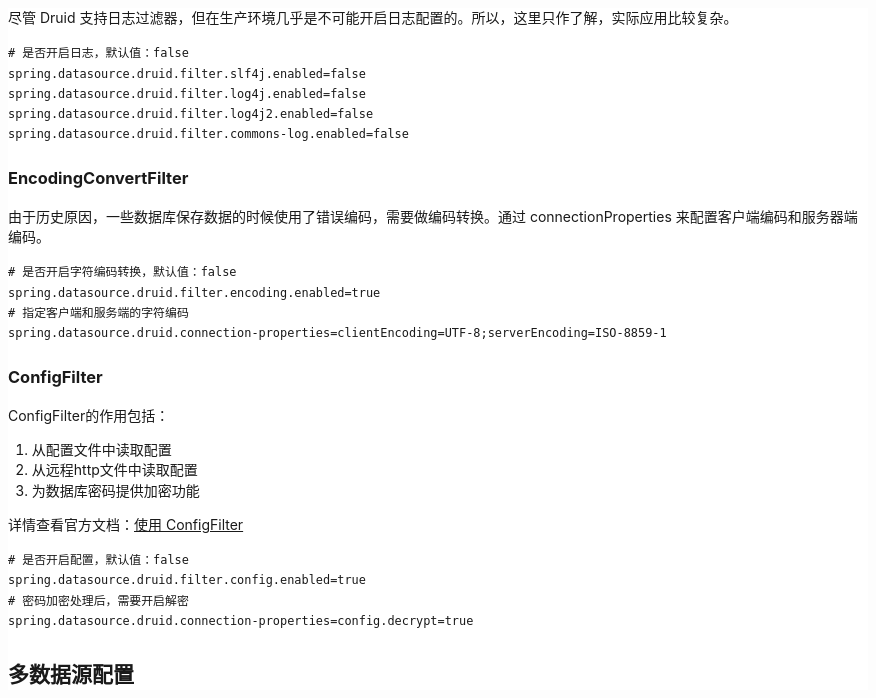 尽管 Druid 支持日志过滤器，但在生产环境几乎是不可能开启日志配置的。所以，这里只作了解，实际应用比较复杂。

```
# 是否开启日志，默认值：false
spring.datasource.druid.filter.slf4j.enabled=false
spring.datasource.druid.filter.log4j.enabled=false
spring.datasource.druid.filter.log4j2.enabled=false
spring.datasource.druid.filter.commons-log.enabled=false
```

### EncodingConvertFilter

由于历史原因，一些数据库保存数据的时候使用了错误编码，需要做编码转换。通过 connectionProperties 来配置客户端编码和服务器端编码。

```
# 是否开启字符编码转换，默认值：false
spring.datasource.druid.filter.encoding.enabled=true
# 指定客户端和服务端的字符编码
spring.datasource.druid.connection-properties=clientEncoding=UTF-8;serverEncoding=ISO-8859-1
```

### ConfigFilter

ConfigFilter的作用包括：

1. 从配置文件中读取配置
2. 从远程http文件中读取配置
3. 为数据库密码提供加密功能

详情查看官方文档：[使用 ConfigFilter](https://github.com/alibaba/druid/wiki/%E4%BD%BF%E7%94%A8ConfigFilter)

```
# 是否开启配置，默认值：false
spring.datasource.druid.filter.config.enabled=true
# 密码加密处理后，需要开启解密
spring.datasource.druid.connection-properties=config.decrypt=true
```

## 多数据源配置
